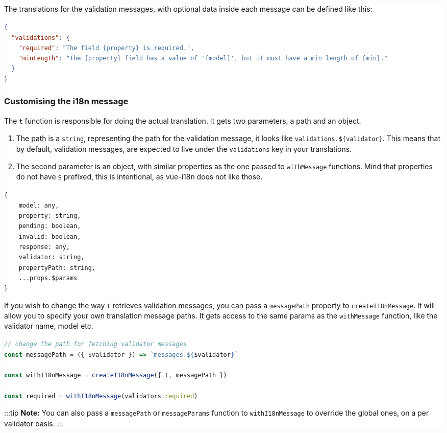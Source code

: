 
The translations for the validation messages, with optional data inside each message can be defined like this:

```en.json
{
  "validations": {
    "required": "The field {property} is required.",
    "minLength": "The {property} field has a value of '{model}', but it must have a min length of {min}."
  }
}
```

### Customising the i18n message

The `t` function is responsible for doing the actual translation. It gets two parameters, a path and an object.

1. The path is a `string`, representing the path for the validation message, it looks like `validations.${validator}`. This means that by default,
   validation messages, are expected to live under the `validations` key in your translations.

2. The second parameter is an object, with similar properties as the one passed to `withMessage` functions. Mind that properties do not have `$`
   prefixed, this is intentional, as vue-i18n does not like those.

```
{
    model: any,
    property: string,
    pending: boolean,
    invalid: boolean,
    response: any,
    validator: string,
    propertyPath: string,
    ...props.$params
}
```

If you wish to change the way `t` retrieves validation messages, you can pass a `messagePath` property to `createI18nMessage`. It will allow you to
specify your own translation message paths. It gets access to the same params as the `withMessage` function, like the validator name, model etc.

```js
// change the path for fetching validator messages
const messagePath = ({ $validator }) => `messages.${$validator}`

const withI18nMessage = createI18nMessage({ t, messagePath })

const required = withI18nMessage(validators.required)

```

:::tip
**Note:** You can also pass a `messagePath` or `messageParams` function to `withI18nMessage` to override the global ones, on a per validator basis.
:::
